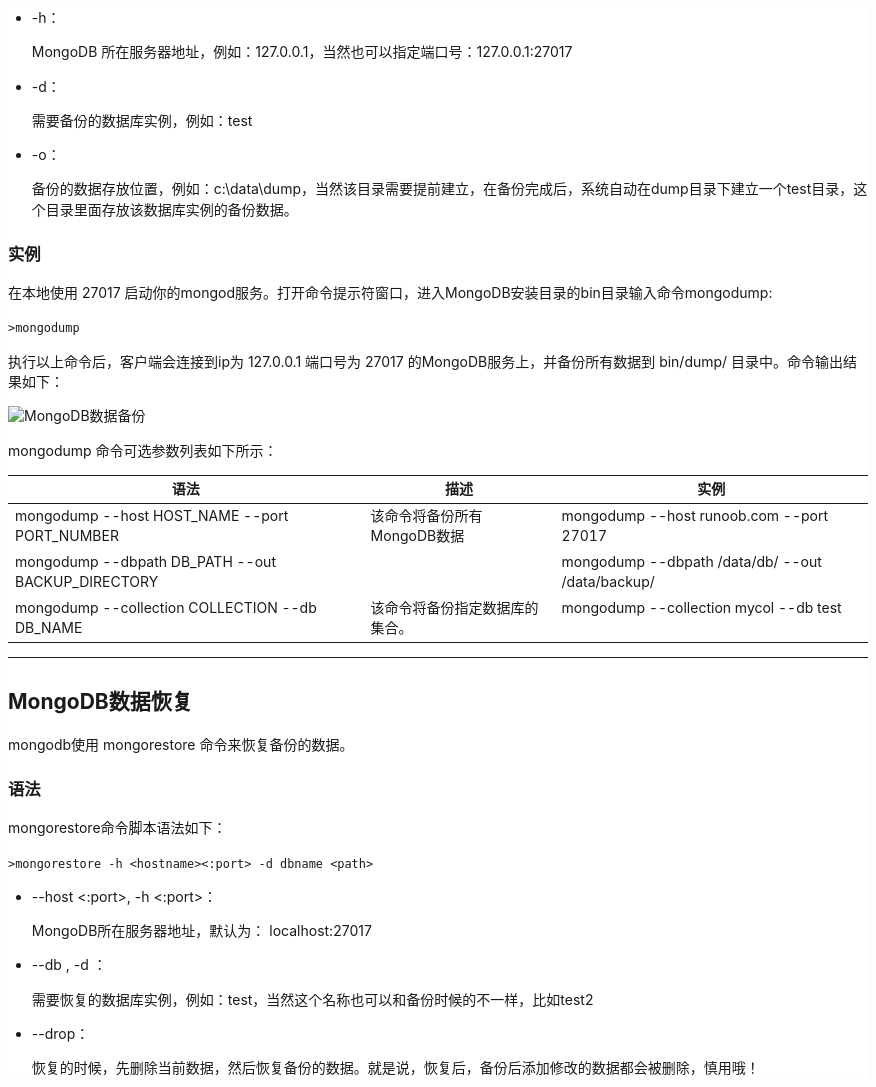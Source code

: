 - -h：

  MongoDB 所在服务器地址，例如：127.0.0.1，当然也可以指定端口号：127.0.0.1:27017

- -d：

  需要备份的数据库实例，例如：test

- -o：

  备份的数据存放位置，例如：c:\data\dump，当然该目录需要提前建立，在备份完成后，系统自动在dump目录下建立一个test目录，这个目录里面存放该数据库实例的备份数据。

### 实例

在本地使用 27017 启动你的mongod服务。打开命令提示符窗口，进入MongoDB安装目录的bin目录输入命令mongodump:

```
>mongodump
```

执行以上命令后，客户端会连接到ip为 127.0.0.1 端口号为 27017 的MongoDB服务上，并备份所有数据到 bin/dump/ 目录中。命令输出结果如下：

![MongoDB数据备份](https://www.runoob.com/wp-content/uploads/2013/12/mongodump.png)

mongodump 命令可选参数列表如下所示：

| 语法                                              | 描述                           | 实例                                             |
| ------------------------------------------------- | ------------------------------ | ------------------------------------------------ |
| mongodump --host HOST_NAME --port PORT_NUMBER     | 该命令将备份所有MongoDB数据    | mongodump --host runoob.com --port 27017         |
| mongodump --dbpath DB_PATH --out BACKUP_DIRECTORY |                                | mongodump --dbpath /data/db/ --out /data/backup/ |
| mongodump --collection COLLECTION --db DB_NAME    | 该命令将备份指定数据库的集合。 | mongodump --collection mycol --db test           |

------

## MongoDB数据恢复

mongodb使用 mongorestore 命令来恢复备份的数据。

### 语法

mongorestore命令脚本语法如下：

```
>mongorestore -h <hostname><:port> -d dbname <path>
```

- --host <:port>, -h <:port>：

  MongoDB所在服务器地址，默认为： localhost:27017

- --db , -d ：

  需要恢复的数据库实例，例如：test，当然这个名称也可以和备份时候的不一样，比如test2

- --drop：

  恢复的时候，先删除当前数据，然后恢复备份的数据。就是说，恢复后，备份后添加修改的数据都会被删除，慎用哦！
